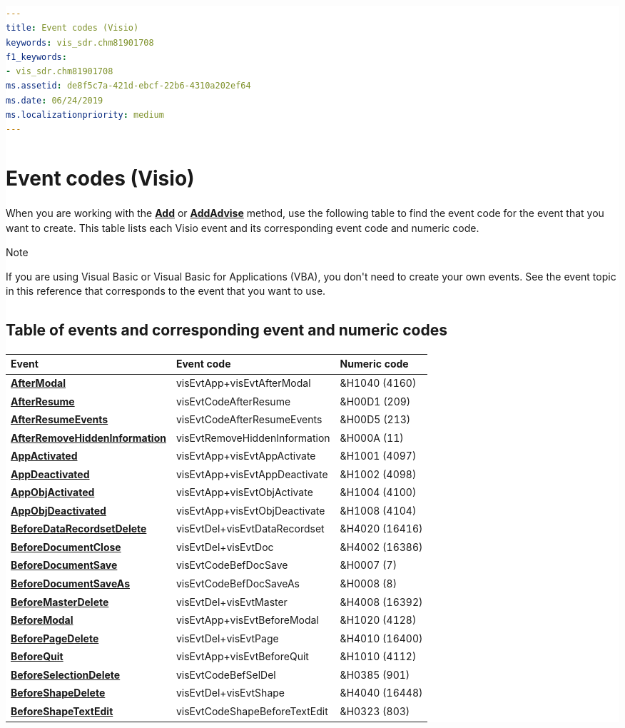 ```yaml
---
title: Event codes (Visio)
keywords: vis_sdr.chm81901708
f1_keywords:
- vis_sdr.chm81901708
ms.assetid: de8f5c7a-421d-ebcf-22b6-4310a202ef64
ms.date: 06/24/2019
ms.localizationpriority: medium
---
```



# Event codes (Visio)

When you are working with the **[Add](../../api/Visio.EventList.Add.md)** or **[AddAdvise](../../api/Visio.EventList.AddAdvise.md)** method, use the following table to find the event code for the event that you want to create. This table lists each Visio event and its corresponding event code and numeric code.

> [!NOTE] 
> If you are using Visual Basic or Visual Basic for Applications (VBA), you don't need to create your own events. See the event topic in this reference that corresponds to the event that you want to use.


## Table of events and corresponding event and numeric codes

|Event|Event code|Numeric code|
|:----|:---------|:-----------|
| **[AfterModal](../../api/Visio.Application.AfterModal.md)**|visEvtApp+visEvtAfterModal|&H1040 (4160)|
| **[AfterResume](../../api/Visio.Application.AfterResume.md)**|visEvtCodeAfterResume|&H00D1 (209)|
| **[AfterResumeEvents](../../api/Visio.Application.AfterResumeEvents.md)**|visEvtCodeAfterResumeEvents|&H00D5 (213)|
| **[AfterRemoveHiddenInformation](../../api/Visio.Application.AfterRemoveHiddenInformation.md)**|visEvtRemoveHiddenInformation|&H000A (11)|
| **[AppActivated](../../api/Visio.Application.AppActivated.md)**|visEvtApp+visEvtAppActivate|&H1001 (4097)|
| **[AppDeactivated](../../api/Visio.Application.AppDeactivated.md)**|visEvtApp+visEvtAppDeactivate|&H1002 (4098)|
| **[AppObjActivated](../../api/Visio.Application.AppObjActivated.md)**|visEvtApp+visEvtObjActivate|&H1004 (4100)|
| **[AppObjDeactivated](../../api/Visio.Application.AppObjDeactivated.md)**|visEvtApp+visEvtObjDeactivate|&H1008 (4104)|
| **[BeforeDataRecordsetDelete](../../api/Visio.Application.BeforeDataRecordsetDelete.md)**|visEvtDel+visEvtDataRecordset|&H4020 (16416)|
| **[BeforeDocumentClose](../../api/Visio.Application.BeforeDocumentClose.md)**|visEvtDel+visEvtDoc|&H4002 (16386)|
| **[BeforeDocumentSave](../../api/Visio.Application.BeforeDocumentSave.md)**|visEvtCodeBefDocSave|&H0007 (7)|
| **[BeforeDocumentSaveAs](../../api/Visio.Application.BeforeDocumentSaveAs.md)**|visEvtCodeBefDocSaveAs|&H0008 (8)|
| **[BeforeMasterDelete](../../api/Visio.Application.BeforeMasterDelete.md)**|visEvtDel+visEvtMaster|&H4008 (16392)|
| **[BeforeModal](../../api/Visio.Application.BeforeModal.md)**|visEvtApp+visEvtBeforeModal|&H1020 (4128)|
| **[BeforePageDelete](../../api/Visio.Application.BeforePageDelete.md)**|visEvtDel+visEvtPage|&H4010 (16400)|
| **[BeforeQuit](../../api/Visio.Application.BeforeQuit.md)**|visEvtApp+visEvtBeforeQuit|&H1010 (4112)|
| **[BeforeSelectionDelete](../../api/Visio.Application.BeforeSelectionDelete.md)**|visEvtCodeBefSelDel|&H0385 (901)|
| **[BeforeShapeDelete](../../api/Visio.Application.BeforeShapeDelete.md)**|visEvtDel+visEvtShape|&H4040 (16448)|
| **[BeforeShapeTextEdit](../../api/Visio.Application.BeforeShapeTextEdit.md)**|visEvtCodeShapeBeforeTextEdit|&H0323 (803)|